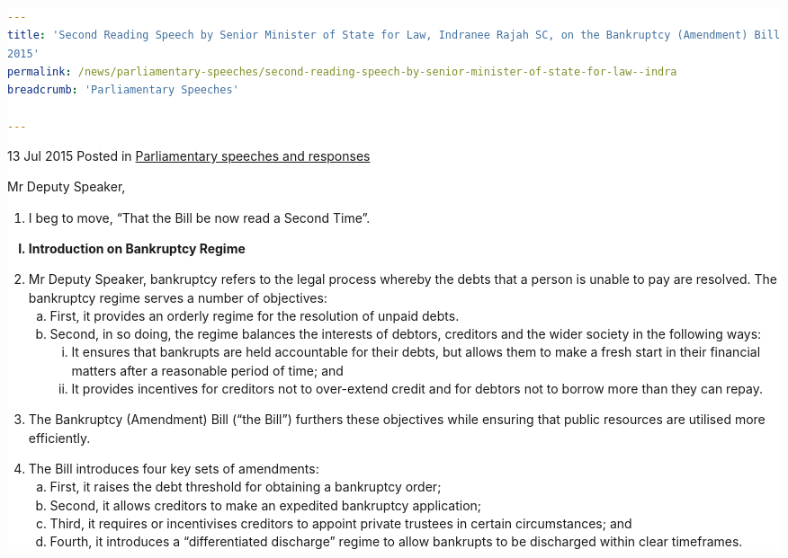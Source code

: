 ```yaml
---
title: 'Second Reading Speech by Senior Minister of State for Law, Indranee Rajah SC, on the Bankruptcy (Amendment) Bill 2015'
permalink: /news/parliamentary-speeches/second-reading-speech-by-senior-minister-of-state-for-law--indra
breadcrumb: 'Parliamentary Speeches'

---
```




13 Jul 2015 Posted in [Parliamentary speeches and responses](/news/parliamentary-speeches)


Mr Deputy Speaker,

1. I beg to move, “That the Bill be now read a Second Time”.


<ol style="list-style-type: upper-roman; font-weight:bold;">
<li>Introduction on Bankruptcy Regime
</li>
</ol>


<ol start="2">
<li>Mr Deputy Speaker, bankruptcy refers to the legal process whereby the debts that a person is unable to pay are resolved. The bankruptcy regime serves a number of objectives: 


<ol style="list-style-type: lower-alpha">
<li>First, it provides an orderly regime for the resolution of unpaid debts. </li>
<li>Second, in so doing, the regime balances the interests of debtors, creditors and the wider society in the following ways:
<ol style="list-style-type: lower-roman">
<li>It ensures that bankrupts are held accountable for their debts, but allows them to make a fresh start in their financial matters after a reasonable period of time; and</li>
<li> It provides incentives for creditors not to over-extend credit and for debtors not to borrow more than they             can repay. </li>
</ol>

</li>
</ol>
</li>
</ol>

<ol start="3">
<li>The Bankruptcy (Amendment) Bill (“the Bill”) furthers these objectives while ensuring that public resources are utilised more efficiently. </li>
</ol>

<ol start="4">
<li>The Bill introduces four key sets of amendments:

<ol style="list-style-type: lower-alpha">
<li> First, it raises the debt threshold for obtaining a bankruptcy order;</li>
<li>Second, it allows creditors to make an expedited bankruptcy application;</li>
<li>Third, it requires or incentivises creditors to appoint private trustees in certain circumstances; and </li>
<li>Fourth, it introduces a “differentiated discharge” regime to allow bankrupts to be discharged within clear     timeframes.</li>
</ol>
